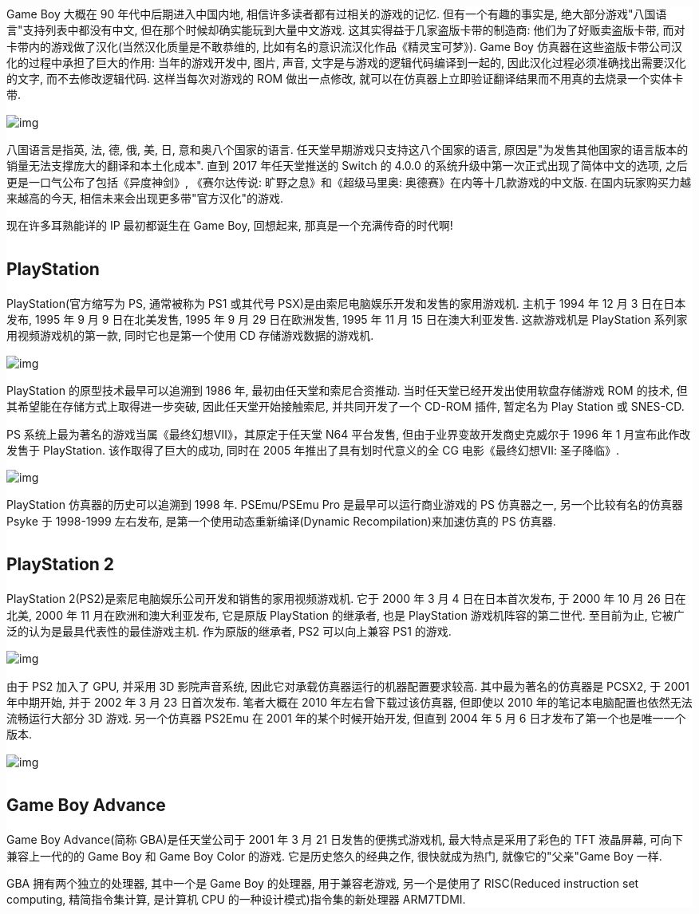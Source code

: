 Game Boy 大概在 90 年代中后期进入中国内地, 相信许多读者都有过相关的游戏的记忆. 但有一个有趣的事实是, 绝大部分游戏"八国语言"支持列表中都没有中文, 但在那个时候却确实能玩到大量中文游戏. 这其实得益于几家盗版卡带的制造商: 他们为了好贩卖盗版卡带, 而对卡带内的游戏做了汉化(当然汉化质量是不敢恭维的, 比如有名的意识流汉化作品《精灵宝可梦》). Game Boy 仿真器在这些盗版卡带公司汉化的过程中承担了巨大的作用: 当年的游戏开发中, 图片, 声音, 文字是与游戏的逻辑代码编译到一起的, 因此汉化过程必须准确找出需要汉化的文字, 而不去修改逻辑代码. 这样当每次对游戏的 ROM 做出一点修改, 就可以在仿真器上立即验证翻译结果而不用真的去烧录一个实体卡带.

![img](/img/gameboy/history/emulator/pokemon.png)

八国语言是指英, 法, 德, 俄, 美, 日, 意和奥八个国家的语言. 任天堂早期游戏只支持这八个国家的语言, 原因是"为发售其他国家的语言版本的销量无法支撑庞大的翻译和本土化成本". 直到 2017 年任天堂推送的 Switch 的 4.0.0 的系统升级中第一次正式出现了简体中文的选项, 之后更是一口气公布了包括《异度神剑》, 《赛尔达传说: 旷野之息》和《超级马里奥: 奥德赛》在内等十几款游戏的中文版. 在国内玩家购买力越来越高的今天, 相信未来会出现更多带"官方汉化"的游戏.

现在许多耳熟能详的 IP 最初都诞生在 Game Boy, 回想起来, 那真是一个充满传奇的时代啊!

## PlayStation

PlayStation(官方缩写为 PS, 通常被称为 PS1 或其代号 PSX)是由索尼电脑娱乐开发和发售的家用游戏机. 主机于 1994 年 12 月 3 日在日本发布, 1995 年 9 月 9 日在北美发售, 1995 年 9 月 29 日在欧洲发售, 1995 年 11 月 15 日在澳大利亚发售. 这款游戏机是 PlayStation 系列家用视频游戏机的第一款, 同时它也是第一个使用 CD 存储游戏数据的游戏机.

![img](/img/gameboy/history/emulator/playstation.png)

PlayStation 的原型技术最早可以追溯到 1986 年, 最初由任天堂和索尼合资推动. 当时任天堂已经开发出使用软盘存储游戏 ROM 的技术, 但其希望能在存储方式上取得进一步突破, 因此任天堂开始接触索尼, 并共同开发了一个 CD-ROM 插件, 暂定名为 Play Station 或 SNES-CD.

PS 系统上最为著名的游戏当属《最终幻想Ⅶ》，其原定于任天堂 N64 平台发售, 但由于业界变故开发商史克威尔于 1996 年 1 月宣布此作改发售于 PlayStation. 该作取得了巨大的成功, 同时在 2005 年推出了具有划时代意义的全 CG 电影《最终幻想Ⅶ: 圣子降临》.

![img](/img/gameboy/history/emulator/ff7.png)

PlayStation 仿真器的历史可以追溯到 1998 年. PSEmu/PSEmu Pro 是最早可以运行商业游戏的 PS 仿真器之一, 另一个比较有名的仿真器 Psyke 于 1998-1999 左右发布, 是第一个使用动态重新编译(Dynamic Recompilation)来加速仿真的 PS 仿真器.

## PlayStation 2

PlayStation 2(PS2)是索尼电脑娱乐公司开发和销售的家用视频游戏机. 它于 2000 年 3 月 4 日在日本首次发布, 于 2000 年 10 月 26 日在北美, 2000 年 11 月在欧洲和澳大利亚发布, 它是原版 PlayStation 的继承者, 也是 PlayStation 游戏机阵容的第二世代. 至目前为止, 它被广泛的认为是最具代表性的最佳游戏主机. 作为原版的继承者, PS2 可以向上兼容 PS1 的游戏.

![img](/img/gameboy/history/emulator/playstation2.png)

由于 PS2 加入了 GPU, 并采用 3D 影院声音系统, 因此它对承载仿真器运行的机器配置要求较高. 其中最为著名的仿真器是 PCSX2, 于 2001 年中期开始, 并于 2002 年 3 月 23 日首次发布. 笔者大概在 2010 年左右曾下载过该仿真器, 但即使以 2010 年的笔记本电脑配置也依然无法流畅运行大部分 3D 游戏. 另一个仿真器 PS2Emu 在 2001 年的某个时候开始开发, 但直到 2004 年 5 月 6 日才发布了第一个也是唯一一个版本.

![img](/img/gameboy/history/emulator/pcsx2.png)

## Game Boy Advance

Game Boy Advance(简称 GBA)是任天堂公司于 2001 年 3 月 21 日发售的便携式游戏机, 最大特点是采用了彩色的 TFT 液晶屏幕, 可向下兼容上一代的的 Game Boy 和 Game Boy Color 的游戏. 它是历史悠久的经典之作, 很快就成为热门, 就像它的"父亲"Game Boy 一样.

GBA 拥有两个独立的处理器, 其中一个是 Game Boy 的处理器, 用于兼容老游戏, 另一个是使用了 RISC(Reduced instruction set computing, 精简指令集计算, 是计算机 CPU 的一种设计模式)指令集的新处理器 ARM7TDMI.
